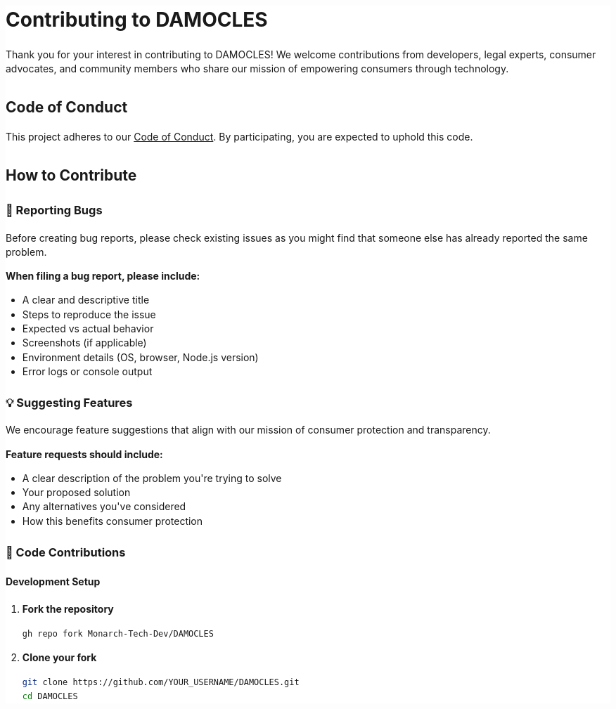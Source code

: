 # Contributing to DAMOCLES

Thank you for your interest in contributing to DAMOCLES! We welcome contributions from developers, legal experts, consumer advocates, and community members who share our mission of empowering consumers through technology.

## Code of Conduct

This project adheres to our [Code of Conduct](CODE_OF_CONDUCT.md). By participating, you are expected to uphold this code.

## How to Contribute

### 🐛 Reporting Bugs

Before creating bug reports, please check existing issues as you might find that someone else has already reported the same problem.

**When filing a bug report, please include:**
- A clear and descriptive title
- Steps to reproduce the issue
- Expected vs actual behavior
- Screenshots (if applicable)
- Environment details (OS, browser, Node.js version)
- Error logs or console output

### 💡 Suggesting Features

We encourage feature suggestions that align with our mission of consumer protection and transparency.

**Feature requests should include:**
- A clear description of the problem you're trying to solve
- Your proposed solution
- Any alternatives you've considered
- How this benefits consumer protection

### 🔧 Code Contributions

#### Development Setup

1. **Fork the repository**
   ```bash
   gh repo fork Monarch-Tech-Dev/DAMOCLES
   ```

2. **Clone your fork**
   ```bash
   git clone https://github.com/YOUR_USERNAME/DAMOCLES.git
   cd DAMOCLES
   ```
